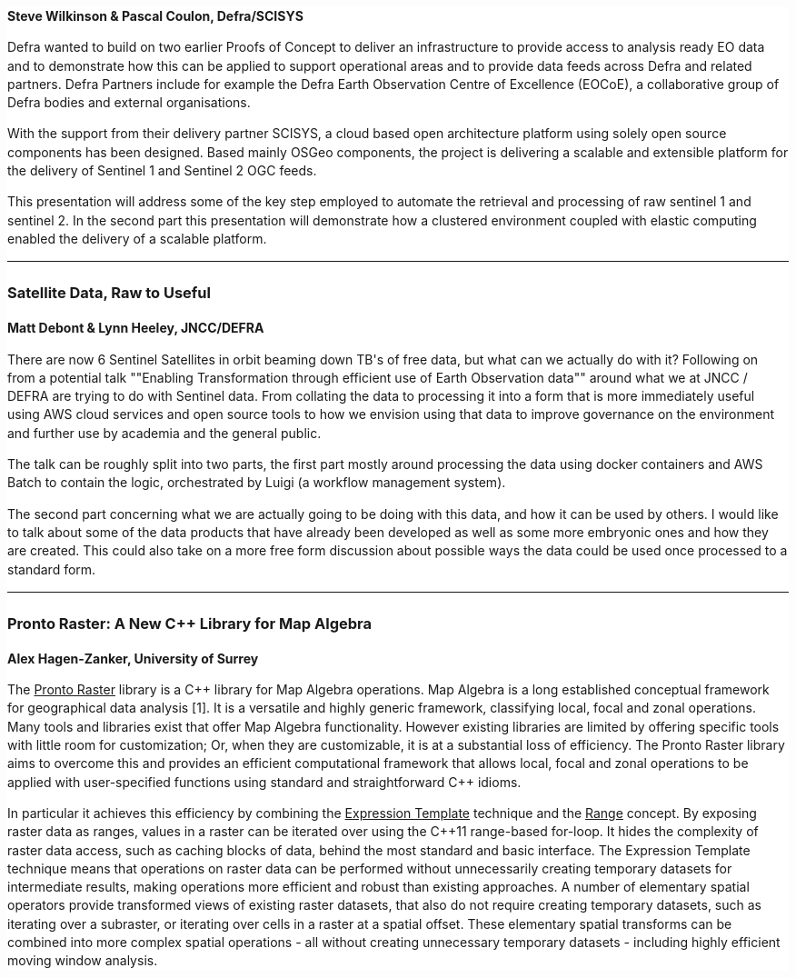 **Steve Wilkinson & Pascal Coulon, Defra/SCISYS**

Defra wanted to build on two earlier Proofs of Concept to deliver an infrastructure to provide access to analysis ready EO data and to demonstrate how this can be applied to support operational areas and to provide data feeds across Defra and related partners. Defra Partners include for example the Defra Earth Observation Centre of Excellence (EOCoE), a collaborative group of Defra bodies and external organisations. 

With the support from their delivery partner SCISYS, a cloud based open architecture platform using solely open source components has been designed. Based mainly OSGeo components, the project is delivering a scalable and extensible platform for the delivery of Sentinel 1 and Sentinel 2 OGC feeds.

This presentation will address some of the key step employed to automate the retrieval and processing of raw sentinel 1 and sentinel 2. In the second part this presentation will demonstrate how a clustered environment coupled with elastic computing enabled the delivery of a scalable platform. 

- - -

### Satellite Data, Raw to Useful

**Matt Debont & Lynn Heeley, JNCC/DEFRA**

There are now 6 Sentinel Satellites in orbit beaming down TB's of free data, but what can we actually do with it? Following on from a potential talk ""Enabling Transformation through efficient use of Earth Observation data"" around what we at JNCC / DEFRA are trying to do with Sentinel data. From collating the data to processing it into a form that is more immediately useful using AWS cloud services and open source tools to how we envision using that data to improve governance on the environment and further use by academia and the general public.

The talk can be roughly split into two parts, the first part mostly around processing the data using docker containers and AWS Batch to contain the logic, orchestrated by Luigi (a workflow management system).

The second part concerning what we are actually going to be doing with this data, and how it can be used by others. I would like to talk about some of the data products that have already been developed as well as some more embryonic ones and how they are created. This could also take on a more free form discussion about possible ways the data could be used once processed to a standard form.

- - -

### Pronto Raster: A New C++ Library for Map Algebra

**Alex Hagen-Zanker, University of Surrey**

The [Pronto Raster](https://github.com/ahhz/raster) library is a C++ library for Map Algebra operations. Map Algebra is a long established conceptual framework for geographical data analysis [1]. It is a versatile and highly generic framework, classifying local, focal and zonal operations. Many tools and libraries exist that offer Map Algebra functionality. However existing libraries are limited by offering specific tools with little room for customization; Or, when they are customizable, it is at a substantial loss of efficiency. The Pronto Raster library aims to overcome this and provides an efficient computational framework that allows local, focal and zonal operations to be applied with user-specified functions using standard and straightforward C++ idioms.

In particular it achieves this efficiency by combining the [Expression Template](https://www.cct.lsu.edu/~hkaiser/spring_2012/files/ExpressionTemplates-ToddVeldhuizen.pdf) technique and the [Range](https://github.com/ericniebler/range-v3) concept. By exposing raster data as ranges, values in a raster can be iterated over using the C++11 range-based for-loop. It hides the complexity of raster data access, such as caching blocks of data, behind the most standard and basic interface. The Expression Template technique means that operations on raster data can be performed without unnecessarily creating temporary datasets for intermediate results, making operations more efficient and robust than existing approaches. A number of elementary spatial operators provide transformed views of existing raster datasets, that also do not require creating temporary datasets, such as iterating over a subraster, or iterating over cells in a raster at a spatial offset. These elementary spatial transforms can be combined into more complex spatial operations - all without creating unnecessary temporary datasets - including highly efficient moving window analysis.
